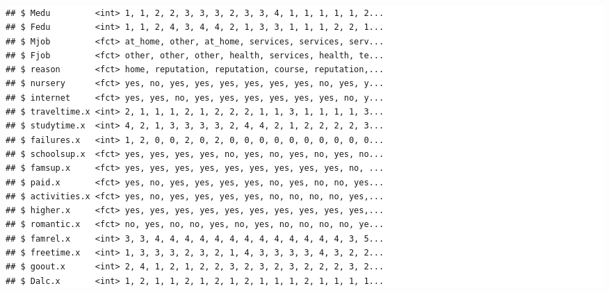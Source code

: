     ## $ Medu         <int> 1, 1, 2, 2, 3, 3, 3, 2, 3, 3, 4, 1, 1, 1, 1, 1, 2...
    ## $ Fedu         <int> 1, 1, 2, 4, 3, 4, 4, 2, 1, 3, 3, 1, 1, 1, 2, 2, 1...
    ## $ Mjob         <fct> at_home, other, at_home, services, services, serv...
    ## $ Fjob         <fct> other, other, other, health, services, health, te...
    ## $ reason       <fct> home, reputation, reputation, course, reputation,...
    ## $ nursery      <fct> yes, no, yes, yes, yes, yes, yes, yes, no, yes, y...
    ## $ internet     <fct> yes, yes, no, yes, yes, yes, yes, yes, yes, no, y...
    ## $ traveltime.x <int> 2, 1, 1, 1, 2, 1, 2, 2, 2, 1, 1, 3, 1, 1, 1, 1, 3...
    ## $ studytime.x  <int> 4, 2, 1, 3, 3, 3, 3, 2, 4, 4, 2, 1, 2, 2, 2, 2, 3...
    ## $ failures.x   <int> 1, 2, 0, 0, 2, 0, 2, 0, 0, 0, 0, 0, 0, 0, 0, 0, 0...
    ## $ schoolsup.x  <fct> yes, yes, yes, yes, no, yes, no, yes, no, yes, no...
    ## $ famsup.x     <fct> yes, yes, yes, yes, yes, yes, yes, yes, yes, no, ...
    ## $ paid.x       <fct> yes, no, yes, yes, yes, yes, no, yes, no, no, yes...
    ## $ activities.x <fct> yes, no, yes, yes, yes, yes, no, no, no, no, yes,...
    ## $ higher.x     <fct> yes, yes, yes, yes, yes, yes, yes, yes, yes, yes,...
    ## $ romantic.x   <fct> no, yes, no, no, yes, no, yes, no, no, no, no, ye...
    ## $ famrel.x     <int> 3, 3, 4, 4, 4, 4, 4, 4, 4, 4, 4, 4, 4, 4, 4, 3, 5...
    ## $ freetime.x   <int> 1, 3, 3, 3, 2, 3, 2, 1, 4, 3, 3, 3, 3, 4, 3, 2, 2...
    ## $ goout.x      <int> 2, 4, 1, 2, 1, 2, 2, 3, 2, 3, 2, 3, 2, 2, 2, 3, 2...
    ## $ Dalc.x       <int> 1, 2, 1, 1, 2, 1, 2, 1, 2, 1, 1, 1, 2, 1, 1, 1, 1...
